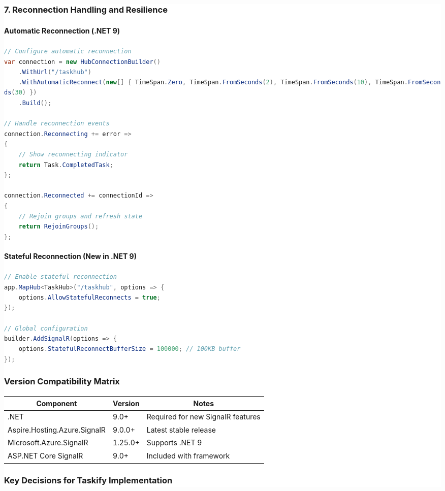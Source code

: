 ### 7. Reconnection Handling and Resilience

#### Automatic Reconnection (.NET 9)
```csharp
// Configure automatic reconnection
var connection = new HubConnectionBuilder()
    .WithUrl("/taskhub")
    .WithAutomaticReconnect(new[] { TimeSpan.Zero, TimeSpan.FromSeconds(2), TimeSpan.FromSeconds(10), TimeSpan.FromSeconds(30) })
    .Build();

// Handle reconnection events
connection.Reconnecting += error => 
{
    // Show reconnecting indicator
    return Task.CompletedTask;
};

connection.Reconnected += connectionId =>
{
    // Rejoin groups and refresh state
    return RejoinGroups();
};
```

#### Stateful Reconnection (New in .NET 9)
```csharp
// Enable stateful reconnection
app.MapHub<TaskHub>("/taskhub", options => {
    options.AllowStatefulReconnects = true;
});

// Global configuration
builder.AddSignalR(options => {
    options.StatefulReconnectBufferSize = 100000; // 100KB buffer
});
```

### Version Compatibility Matrix

| Component | Version | Notes |
|-----------|---------|-------|
| .NET | 9.0+ | Required for new SignalR features |
| Aspire.Hosting.Azure.SignalR | 9.0.0+ | Latest stable release |
| Microsoft.Azure.SignalR | 1.25.0+ | Supports .NET 9 |
| ASP.NET Core SignalR | 9.0+ | Included with framework |

### Key Decisions for Taskify Implementation
